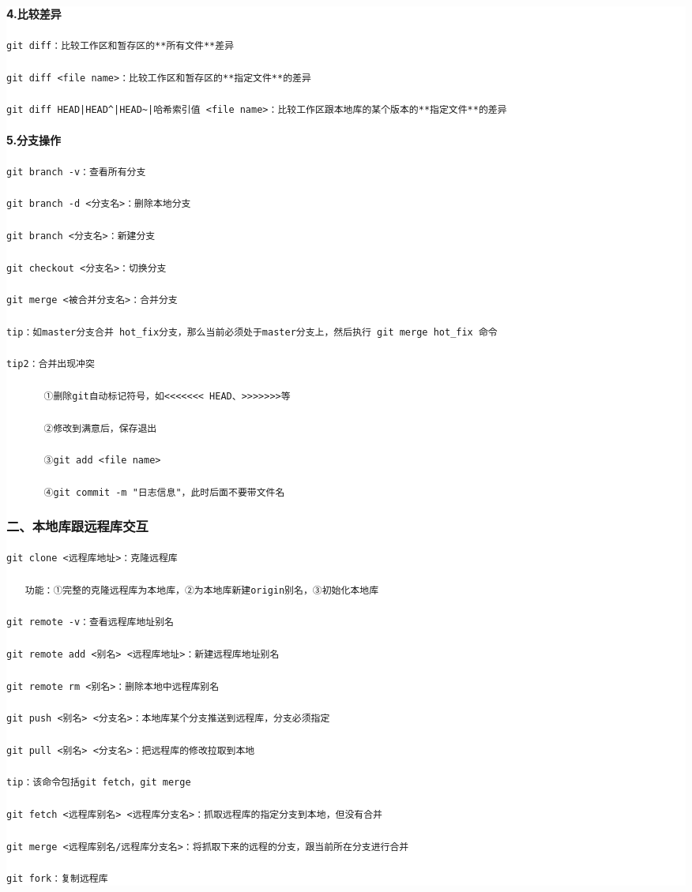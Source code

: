  

#### **4.比较差异**

```
git diff：比较工作区和暂存区的**所有文件**差异

git diff <file name>：比较工作区和暂存区的**指定文件**的差异

git diff HEAD|HEAD^|HEAD~|哈希索引值 <file name>：比较工作区跟本地库的某个版本的**指定文件**的差异
```

 

#### **5.分支操作**

```
git branch -v：查看所有分支

git branch -d <分支名>：删除本地分支

git branch <分支名>：新建分支

git checkout <分支名>：切换分支

git merge <被合并分支名>：合并分支

tip：如master分支合并 hot_fix分支，那么当前必须处于master分支上，然后执行 git merge hot_fix 命令

tip2：合并出现冲突

　　　　①删除git自动标记符号，如<<<<<<< HEAD、>>>>>>>等

　　　　②修改到满意后，保存退出

　　　　③git add <file name>

　　　　④git commit -m "日志信息"，此时后面不要带文件名
```



### 二、本地库跟远程库交互 

```
git clone <远程库地址>：克隆远程库

　　功能：①完整的克隆远程库为本地库，②为本地库新建origin别名，③初始化本地库

git remote -v：查看远程库地址别名

git remote add <别名> <远程库地址>：新建远程库地址别名

git remote rm <别名>：删除本地中远程库别名

git push <别名> <分支名>：本地库某个分支推送到远程库，分支必须指定

git pull <别名> <分支名>：把远程库的修改拉取到本地

tip：该命令包括git fetch，git merge

git fetch <远程库别名> <远程库分支名>：抓取远程库的指定分支到本地，但没有合并

git merge <远程库别名/远程库分支名>：将抓取下来的远程的分支，跟当前所在分支进行合并

git fork：复制远程库

```